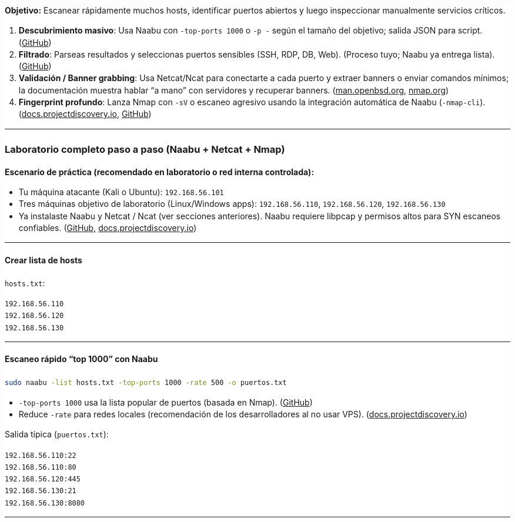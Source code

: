 **Objetivo:** Escanear rápidamente muchos hosts, identificar puertos abiertos y luego inspeccionar manualmente servicios críticos.

1. **Descubrimiento masivo**: Usa Naabu con `-top-ports 1000` o `-p -` según el tamaño del objetivo; salida JSON para script. ([GitHub][1])
2. **Filtrado**: Parseas resultados y seleccionas puertos sensibles (SSH, RDP, DB, Web). (Proceso tuyo; Naabu ya entrega lista). ([GitHub][1])
3. **Validación / Banner grabbing**: Usa Netcat/Ncat para conectarte a cada puerto y extraer banners o enviar comandos mínimos; la documentación muestra hablar “a mano” con servidores y recuperar banners. ([man.openbsd.org][4], [nmap.org][3])
4. **Fingerprint profundo**: Lanza Nmap con `-sV` o escaneo agresivo usando la integración automática de Naabu (`-nmap-cli`). ([docs.projectdiscovery.io][6], [GitHub][1])

---

### Laboratorio completo paso a paso (Naabu + Netcat + Nmap)

**Escenario de práctica (recomendado en laboratorio o red interna controlada):**

- Tu máquina atacante (Kali o Ubuntu): `192.168.56.101`
- Tres máquinas objetivo de laboratorio (Linux/Windows apps): `192.168.56.110`, `192.168.56.120`, `192.168.56.130`
- Ya instalaste Naabu y Netcat / Ncat (ver secciones anteriores). Naabu requiere libpcap y permisos altos para SYN escaneos confiables. ([GitHub][1], [docs.projectdiscovery.io][6])

---

#### Crear lista de hosts

`hosts.txt`:

```
192.168.56.110
192.168.56.120
192.168.56.130
```

---

#### Escaneo rápido “top 1000” con Naabu

```bash
sudo naabu -list hosts.txt -top-ports 1000 -rate 500 -o puertos.txt
```

- `-top-ports 1000` usa la lista popular de puertos (basada en Nmap). ([GitHub][1])
- Reduce `-rate` para redes locales (recomendación de los desarrolladores al no usar VPS). ([docs.projectdiscovery.io][6])

Salida típica (`puertos.txt`):

```
192.168.56.110:22
192.168.56.110:80
192.168.56.120:445
192.168.56.130:21
192.168.56.130:8080
```

---

[1]: https://github.com/projectdiscovery/naabu "GitHub - projectdiscovery/naabu: A fast port scanner written in go with a focus on reliability and simplicity. Designed to be used in combination with other tools for attack surface discovery in bug bounties and pentests"
[2]: https://docs.projectdiscovery.io/tools/naabu/overview "Naabu Overview - ProjectDiscovery Documentation"
[3]: https://nmap.org/ncat/ "Ncat - Netcat for the 21st Century"
[4]: https://man.openbsd.org/nc "nc(1) - OpenBSD manual pages"
[5]: https://docs.projectdiscovery.io/tools/naabu/install "Installing Naabu - ProjectDiscovery Documentation"
[6]: https://docs.projectdiscovery.io/tools/naabu/usage "Naabu Usage - ProjectDiscovery Documentation"
[7]: https://askubuntu.com/questions/346869/what-are-the-differences-between-netcat-traditional-and-netcat-openbsd "What are the differences between netcat-traditional and netcat-openbsd? - Ask Ubuntu"
[1]: https://mohamedaezzat.github.io/posts/troll1/?utm_source=chatgpt.com "Tr0ll 1 Vulnhub Walkthrough - Mohamed Ezzat"
[2]: https://medium.com/%40hackermentor/vulnhub-troll-1-walkthrough-39b655bc70f2?utm_source=chatgpt.com "Vulnhub: Troll 1 — Walkthrough - Medium"
[3]: https://infosecwriteups.com/vulnhub-tr0ll-1-writeup-oscp-prep-by-dollarboysushil-657cf3453ba2?utm_source=chatgpt.com "Vulnhub: Tr0ll 1 Writeup (OSCP PREP) [by dollarboysushil]"
[4]: https://www.infosecinstitute.com/resources/penetration-testing/vulnhub-machines-walkthrough-series-tr0ll-1/?utm_source=chatgpt.com "Vulnhub machines walkthrough series — Tr0ll: 1 - Infosec"